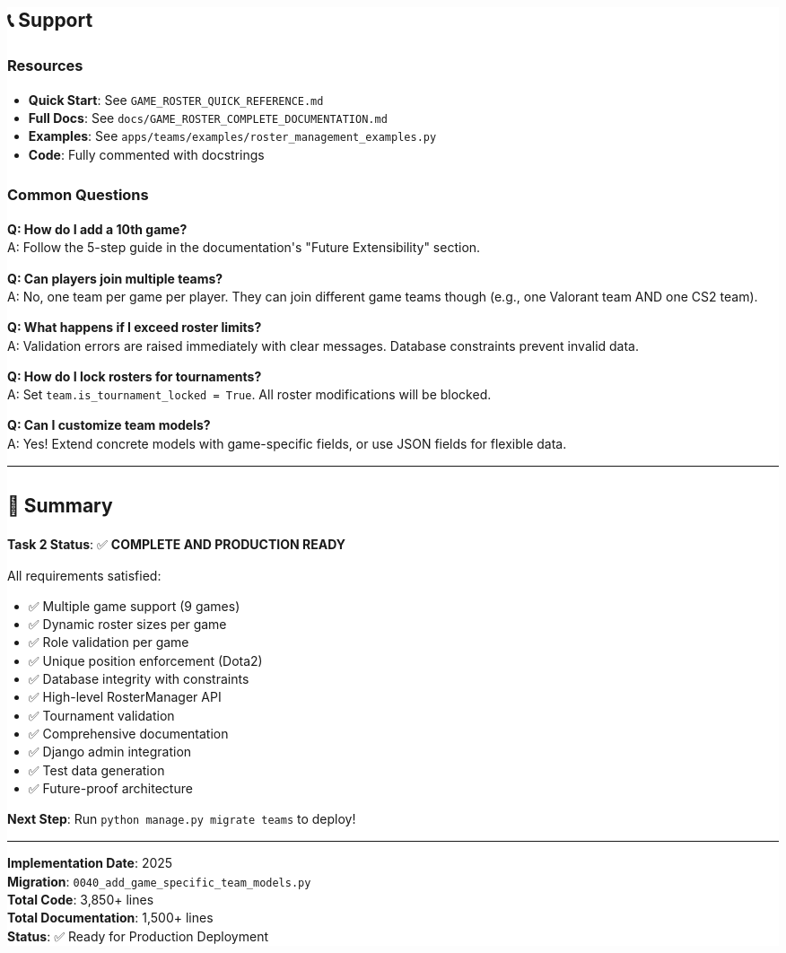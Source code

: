 
## 📞 Support

### Resources

- **Quick Start**: See `GAME_ROSTER_QUICK_REFERENCE.md`
- **Full Docs**: See `docs/GAME_ROSTER_COMPLETE_DOCUMENTATION.md`
- **Examples**: See `apps/teams/examples/roster_management_examples.py`
- **Code**: Fully commented with docstrings

### Common Questions

**Q: How do I add a 10th game?**  
A: Follow the 5-step guide in the documentation's "Future Extensibility" section.

**Q: Can players join multiple teams?**  
A: No, one team per game per player. They can join different game teams though (e.g., one Valorant team AND one CS2 team).

**Q: What happens if I exceed roster limits?**  
A: Validation errors are raised immediately with clear messages. Database constraints prevent invalid data.

**Q: How do I lock rosters for tournaments?**  
A: Set `team.is_tournament_locked = True`. All roster modifications will be blocked.

**Q: Can I customize team models?**  
A: Yes! Extend concrete models with game-specific fields, or use JSON fields for flexible data.

---

## 🎉 Summary

**Task 2 Status**: ✅ **COMPLETE AND PRODUCTION READY**

All requirements satisfied:
- ✅ Multiple game support (9 games)
- ✅ Dynamic roster sizes per game
- ✅ Role validation per game
- ✅ Unique position enforcement (Dota2)
- ✅ Database integrity with constraints
- ✅ High-level RosterManager API
- ✅ Tournament validation
- ✅ Comprehensive documentation
- ✅ Django admin integration
- ✅ Test data generation
- ✅ Future-proof architecture

**Next Step**: Run `python manage.py migrate teams` to deploy!

---

**Implementation Date**: 2025  
**Migration**: `0040_add_game_specific_team_models.py`  
**Total Code**: 3,850+ lines  
**Total Documentation**: 1,500+ lines  
**Status**: ✅ Ready for Production Deployment

